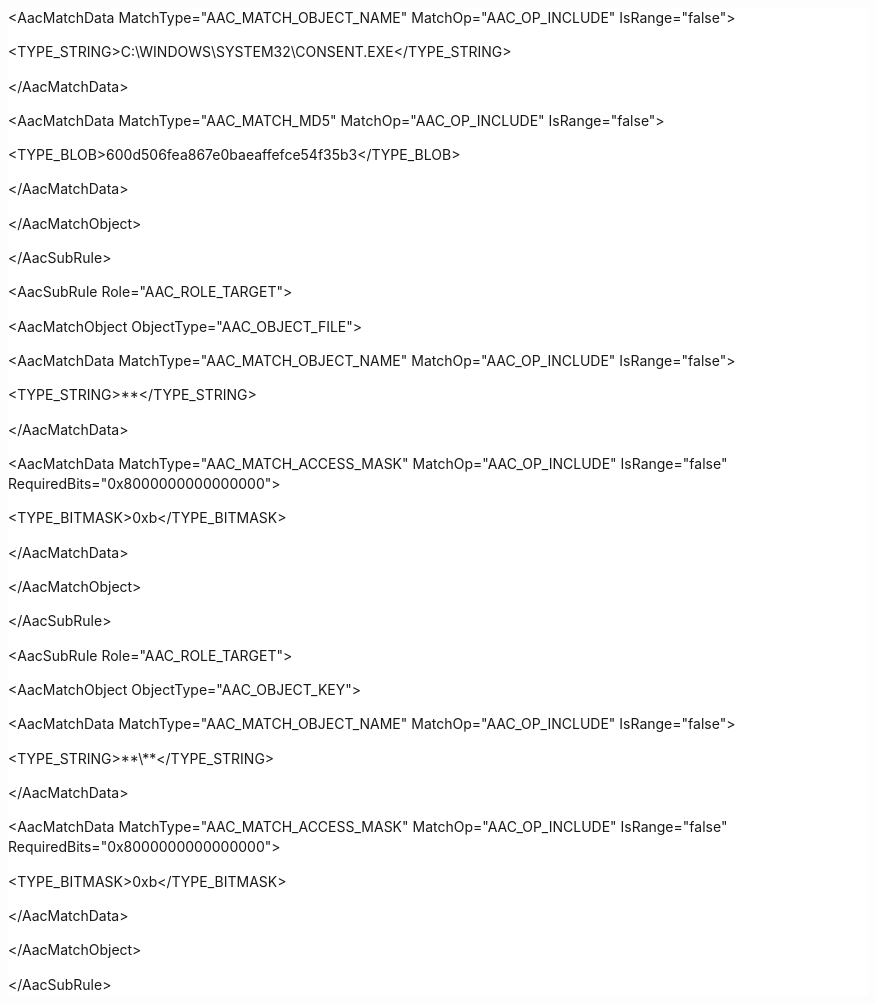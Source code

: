 \<AacMatchData MatchType="AAC\_MATCH\_OBJECT\_NAME"
MatchOp="AAC\_OP\_INCLUDE" IsRange="false"\>

\<TYPE\_STRING\>C:\\WINDOWS\\SYSTEM32\\CONSENT.EXE\</TYPE\_STRING\>

\</AacMatchData\>

\<AacMatchData MatchType="AAC\_MATCH\_MD5" MatchOp="AAC\_OP\_INCLUDE"
IsRange="false"\>

\<TYPE\_BLOB\>600d506fea867e0baeaffefce54f35b3\</TYPE\_BLOB\>

\</AacMatchData\>

\</AacMatchObject\>

\</AacSubRule\>

\<AacSubRule Role="AAC\_ROLE\_TARGET"\>

\<AacMatchObject ObjectType="AAC\_OBJECT\_FILE"\>

\<AacMatchData MatchType="AAC\_MATCH\_OBJECT\_NAME"
MatchOp="AAC\_OP\_INCLUDE" IsRange="false"\>

\<TYPE\_STRING\>\*\*\</TYPE\_STRING\>

\</AacMatchData\>

\<AacMatchData MatchType="AAC\_MATCH\_ACCESS\_MASK"
MatchOp="AAC\_OP\_INCLUDE" IsRange="false"
RequiredBits="0x8000000000000000"\>

\<TYPE\_BITMASK\>0xb\</TYPE\_BITMASK\>

\</AacMatchData\>

\</AacMatchObject\>

\</AacSubRule\>

\<AacSubRule Role="AAC\_ROLE\_TARGET"\>

\<AacMatchObject ObjectType="AAC\_OBJECT\_KEY"\>

\<AacMatchData MatchType="AAC\_MATCH\_OBJECT\_NAME"
MatchOp="AAC\_OP\_INCLUDE" IsRange="false"\>

\<TYPE\_STRING\>\*\*\\\*\*\</TYPE\_STRING\>

\</AacMatchData\>

\<AacMatchData MatchType="AAC\_MATCH\_ACCESS\_MASK"
MatchOp="AAC\_OP\_INCLUDE" IsRange="false"
RequiredBits="0x8000000000000000"\>

\<TYPE\_BITMASK\>0xb\</TYPE\_BITMASK\>

\</AacMatchData\>

\</AacMatchObject\>

\</AacSubRule\>
